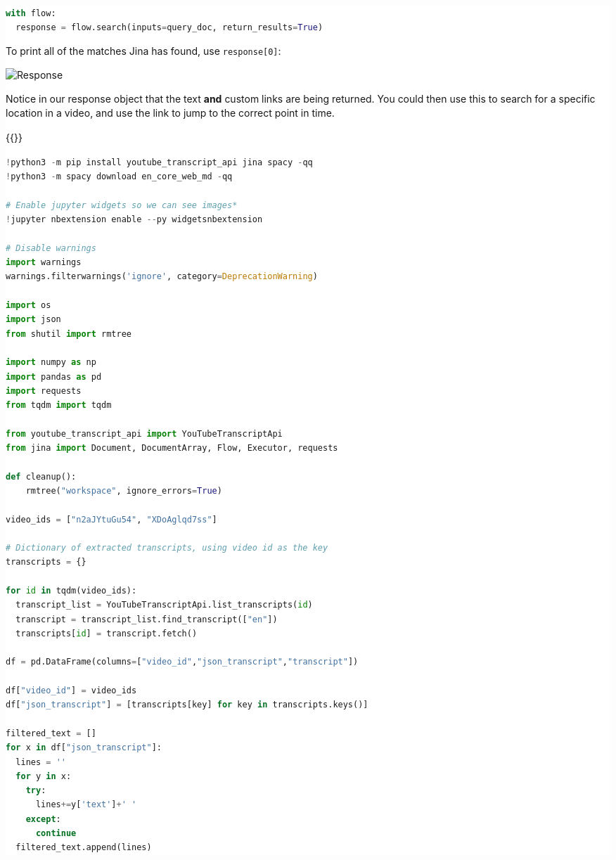 ```python
with flow:
  response = flow.search(inputs=query_doc, return_results=True)
```

To print all of the matches Jina has found, use `response[0]`:

![Response](/posts/jina/response.png)

Notice in our response object that the text **and** custom links are being returned. You could then use this to search for a specific location in a video, and use the link to jump to the correct point in time.

{{<collapse summary="You can view the complete Google Colab [here](https://drive.google.com/file/d/1exM354PBXj3ezw4aSl3UjN9XcrAXoCMB/view?usp=sharing), or expand this drop-down to view code">}}

```python
!python3 -m pip install youtube_transcript_api jina spacy -qq
!python3 -m spacy download en_core_web_md -qq

# Enable jupyter widgets so we can see images*
!jupyter nbextension enable --py widgetsnbextension

# Disable warnings
import warnings
warnings.filterwarnings('ignore', category=DeprecationWarning)

import os
import json
from shutil import rmtree

import numpy as np
import pandas as pd
import requests
from tqdm import tqdm

from youtube_transcript_api import YouTubeTranscriptApi
from jina import Document, DocumentArray, Flow, Executor, requests

def cleanup():
    rmtree("workspace", ignore_errors=True)

video_ids = ["n2aJYtuGu54", "XDoAglqd7ss"]

# Dictionary of extracted transcripts, using video id as the key
transcripts = {}

for id in tqdm(video_ids):
  transcript_list = YouTubeTranscriptApi.list_transcripts(id)
  transcript = transcript_list.find_transcript(["en"])
  transcripts[id] = transcript.fetch()

df = pd.DataFrame(columns=["video_id","json_transcript","transcript"])

df["video_id"] = video_ids
df["json_transcript"] = [transcripts[key] for key in transcripts.keys()]

filtered_text = []
for x in df["json_transcript"]:
  lines = ''
  for y in x:
    try:
      lines+=y['text']+' '
    except:
      continue
  filtered_text.append(lines) 
```